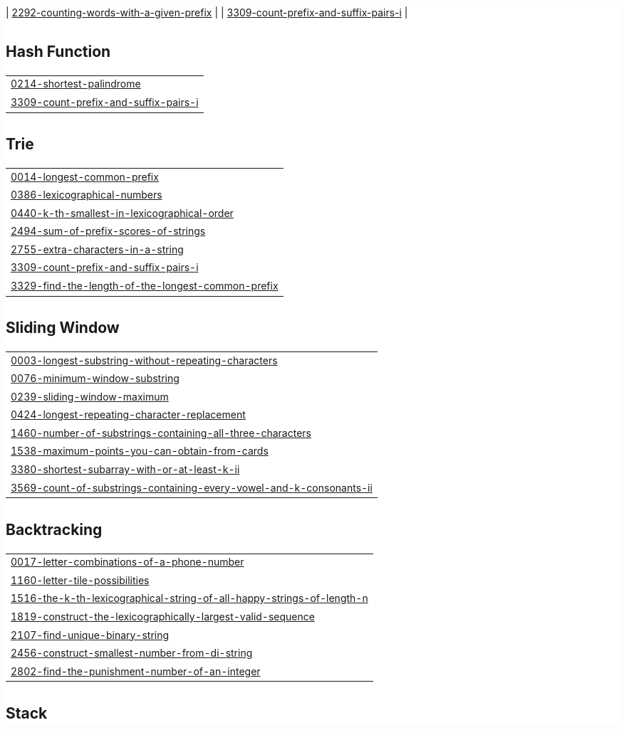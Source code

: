 | [2292-counting-words-with-a-given-prefix](https://github.com/HarshPandey2111/leetcode/tree/master/2292-counting-words-with-a-given-prefix) |
| [3309-count-prefix-and-suffix-pairs-i](https://github.com/HarshPandey2111/leetcode/tree/master/3309-count-prefix-and-suffix-pairs-i) |
## Hash Function
|  |
| ------- |
| [0214-shortest-palindrome](https://github.com/HarshPandey2111/leetcode/tree/master/0214-shortest-palindrome) |
| [3309-count-prefix-and-suffix-pairs-i](https://github.com/HarshPandey2111/leetcode/tree/master/3309-count-prefix-and-suffix-pairs-i) |
## Trie
|  |
| ------- |
| [0014-longest-common-prefix](https://github.com/HarshPandey2111/leetcode/tree/master/0014-longest-common-prefix) |
| [0386-lexicographical-numbers](https://github.com/HarshPandey2111/leetcode/tree/master/0386-lexicographical-numbers) |
| [0440-k-th-smallest-in-lexicographical-order](https://github.com/HarshPandey2111/leetcode/tree/master/0440-k-th-smallest-in-lexicographical-order) |
| [2494-sum-of-prefix-scores-of-strings](https://github.com/HarshPandey2111/leetcode/tree/master/2494-sum-of-prefix-scores-of-strings) |
| [2755-extra-characters-in-a-string](https://github.com/HarshPandey2111/leetcode/tree/master/2755-extra-characters-in-a-string) |
| [3309-count-prefix-and-suffix-pairs-i](https://github.com/HarshPandey2111/leetcode/tree/master/3309-count-prefix-and-suffix-pairs-i) |
| [3329-find-the-length-of-the-longest-common-prefix](https://github.com/HarshPandey2111/leetcode/tree/master/3329-find-the-length-of-the-longest-common-prefix) |
## Sliding Window
|  |
| ------- |
| [0003-longest-substring-without-repeating-characters](https://github.com/HarshPandey2111/leetcode/tree/master/0003-longest-substring-without-repeating-characters) |
| [0076-minimum-window-substring](https://github.com/HarshPandey2111/leetcode/tree/master/0076-minimum-window-substring) |
| [0239-sliding-window-maximum](https://github.com/HarshPandey2111/leetcode/tree/master/0239-sliding-window-maximum) |
| [0424-longest-repeating-character-replacement](https://github.com/HarshPandey2111/leetcode/tree/master/0424-longest-repeating-character-replacement) |
| [1460-number-of-substrings-containing-all-three-characters](https://github.com/HarshPandey2111/leetcode/tree/master/1460-number-of-substrings-containing-all-three-characters) |
| [1538-maximum-points-you-can-obtain-from-cards](https://github.com/HarshPandey2111/leetcode/tree/master/1538-maximum-points-you-can-obtain-from-cards) |
| [3380-shortest-subarray-with-or-at-least-k-ii](https://github.com/HarshPandey2111/leetcode/tree/master/3380-shortest-subarray-with-or-at-least-k-ii) |
| [3569-count-of-substrings-containing-every-vowel-and-k-consonants-ii](https://github.com/HarshPandey2111/leetcode/tree/master/3569-count-of-substrings-containing-every-vowel-and-k-consonants-ii) |
## Backtracking
|  |
| ------- |
| [0017-letter-combinations-of-a-phone-number](https://github.com/HarshPandey2111/leetcode/tree/master/0017-letter-combinations-of-a-phone-number) |
| [1160-letter-tile-possibilities](https://github.com/HarshPandey2111/leetcode/tree/master/1160-letter-tile-possibilities) |
| [1516-the-k-th-lexicographical-string-of-all-happy-strings-of-length-n](https://github.com/HarshPandey2111/leetcode/tree/master/1516-the-k-th-lexicographical-string-of-all-happy-strings-of-length-n) |
| [1819-construct-the-lexicographically-largest-valid-sequence](https://github.com/HarshPandey2111/leetcode/tree/master/1819-construct-the-lexicographically-largest-valid-sequence) |
| [2107-find-unique-binary-string](https://github.com/HarshPandey2111/leetcode/tree/master/2107-find-unique-binary-string) |
| [2456-construct-smallest-number-from-di-string](https://github.com/HarshPandey2111/leetcode/tree/master/2456-construct-smallest-number-from-di-string) |
| [2802-find-the-punishment-number-of-an-integer](https://github.com/HarshPandey2111/leetcode/tree/master/2802-find-the-punishment-number-of-an-integer) |
## Stack